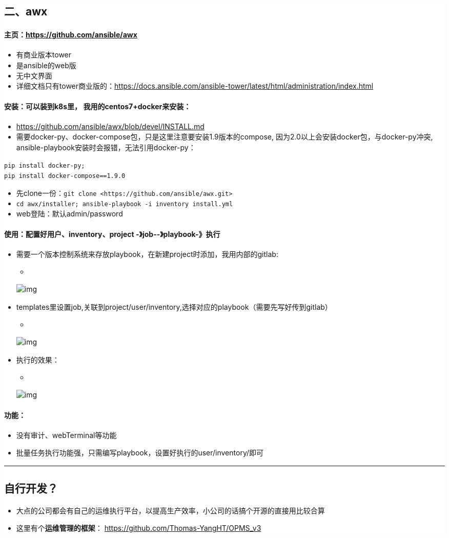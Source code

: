 
## 二、awx

####  主页：<https://github.com/ansible/awx>

  - 有商业版本tower
  - 是ansible的web版
  - 无中文界面
  - 详细文档只有tower商业版的：<https://docs.ansible.com/ansible-tower/latest/html/administration/index.html>

#### 安装：可以装到k8s里， 我用的centos7+docker来安装：

  - <https://github.com/ansible/awx/blob/devel/INSTALL.md>
  - 需要docker-py、docker-compose包，只是这里注意要安装1.9版本的compose, 因为2.0以上会安装docker包，与docker-py冲突, ansible-playbook安装时会报错，无法引用docker-py：
```
pip install docker-py;
pip install docker-compose==1.9.0
```
  - 先clone一份：`git clone <https://github.com/ansible/awx.git>`
  - `cd awx/installer; ansible-playbook -i inventory install.yml`
  - web登陆：默认admin/password

#### 使用：配置好用户、inventory、project -》job--》playbook-》执行

  - 需要一个版本控制系统来存放playbook，在新建project时添加，我用内部的gitlab:
    
    - 
    
      ![img](https://img.mubu.com/document_image/496ee62c-b512-41f4-8537-8f5f3f129586-132377.jpg)
    
  - templates里设置job,关联到project/user/inventory,选择对应的playbook（需要先写好传到gitlab）
    
    - 
    
      ![img](https://img.mubu.com/document_image/54eefae7-8279-4ace-afa6-66e22b7fe5c3-132377.jpg)
    
  - 执行的效果：
    
    - 
    
      ![img](https://img.mubu.com/document_image/934cec02-c078-4526-882d-746c90b9ba72-132377.jpg)

#### 功能：

  - 没有审计、webTerminal等功能
   
  - 批量任务执行功能强，只需编写playbook，设置好执行的user/inventory/即可

---

## 自行开发？

  - 大点的公司都会有自己的运维执行平台，以提高生产效率，小公司的话搞个开源的直接用比较合算

  - 这里有个**运维管理的框架**： <https://github.com/Thomas-YangHT/OPMS_v3>
